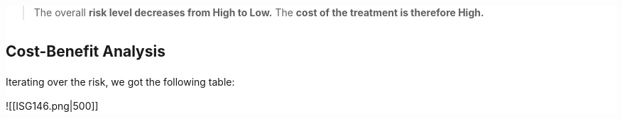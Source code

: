 >The overall **risk level decreases from High to Low.**
>The **cost of the treatment is therefore High.**

## Cost-Benefit Analysis
Iterating over the risk, we got the following table:

![[ISG146.png|500]]